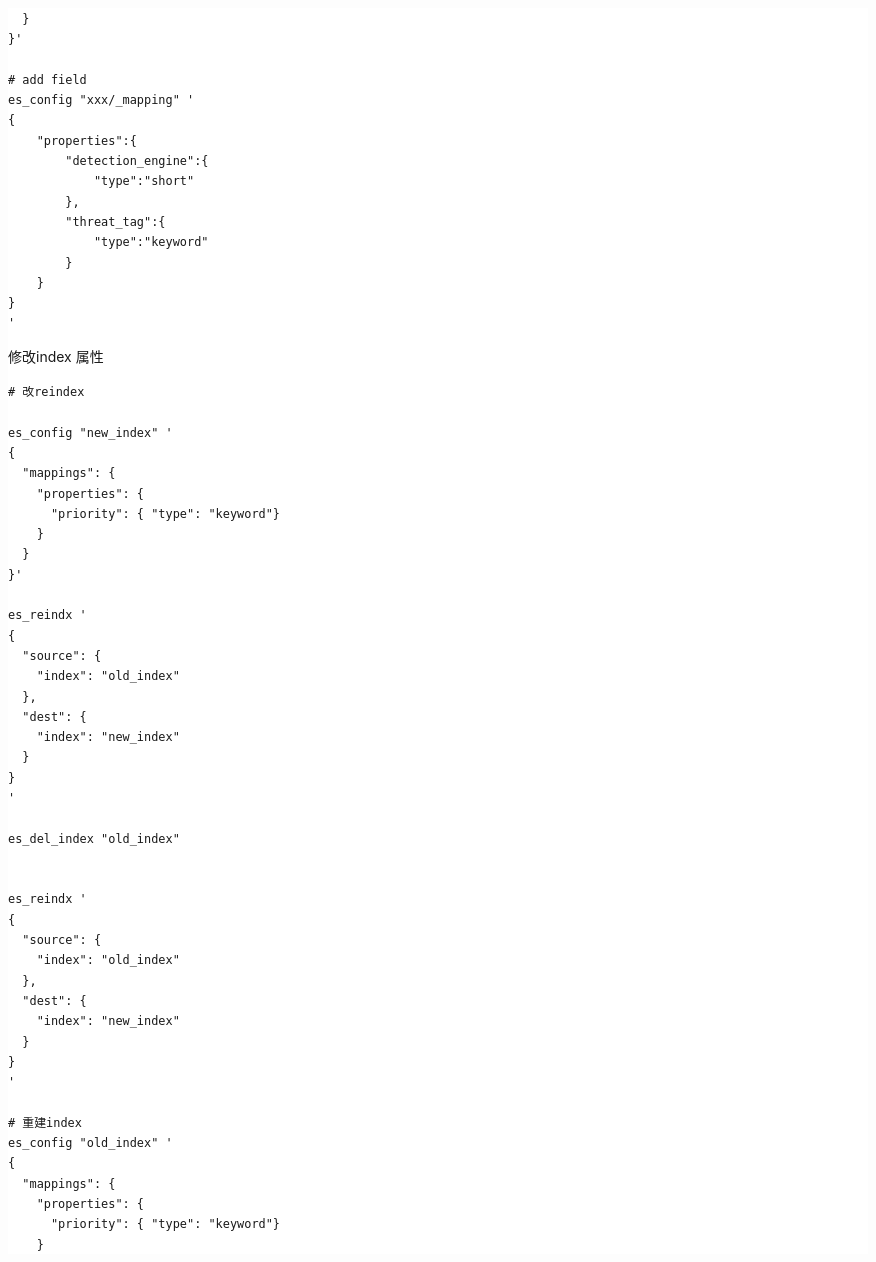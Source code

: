 ```shell
  }
}'

# add field
es_config "xxx/_mapping" '
{
    "properties":{
        "detection_engine":{
            "type":"short"
        },
        "threat_tag":{
            "type":"keyword"
        }
    }
}
'
```

修改index 属性

```shell
# 改reindex

es_config "new_index" '
{
  "mappings": {
    "properties": {
      "priority": { "type": "keyword"}
    }
  }
}'

es_reindx '
{
  "source": {
    "index": "old_index"
  },
  "dest": {
    "index": "new_index"
  }
}
'

es_del_index "old_index"


es_reindx '
{
  "source": {
    "index": "old_index"
  },
  "dest": {
    "index": "new_index"
  }
}
'

# 重建index
es_config "old_index" '
{
  "mappings": {
    "properties": {
      "priority": { "type": "keyword"}
    }
```